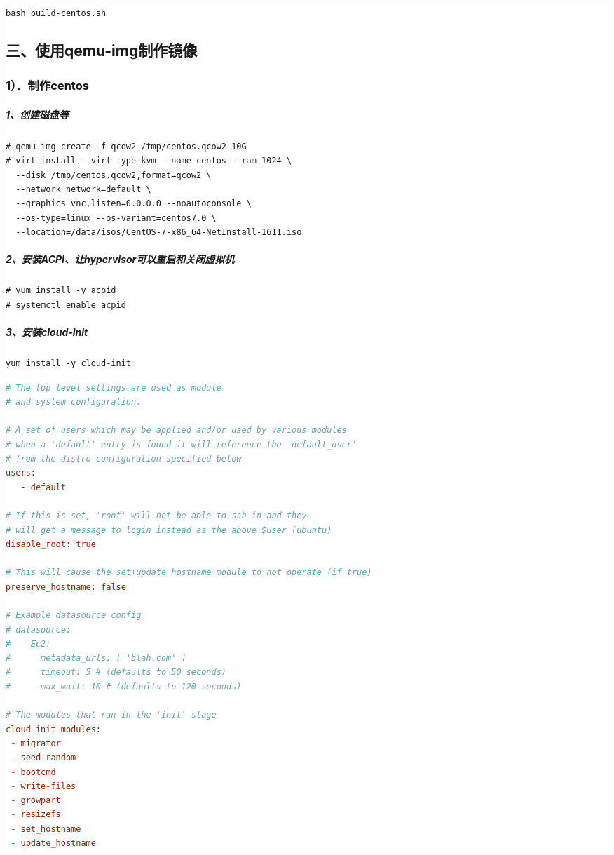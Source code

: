 ```
bash build-centos.sh
```

## 三、使用qemu-img制作镜像

### 1）、制作centos

##### 1、创建磁盘等

```
# qemu-img create -f qcow2 /tmp/centos.qcow2 10G
# virt-install --virt-type kvm --name centos --ram 1024 \
  --disk /tmp/centos.qcow2,format=qcow2 \
  --network network=default \
  --graphics vnc,listen=0.0.0.0 --noautoconsole \
  --os-type=linux --os-variant=centos7.0 \
  --location=/data/isos/CentOS-7-x86_64-NetInstall-1611.iso
```

##### 2、安装ACPI、让hypervisor可以重启和关闭虚拟机

```
# yum install -y acpid
# systemctl enable acpid
```

##### 3、安装cloud-init

```
yum install -y cloud-init
```

```/etc/cloud/cloud.cfg
# The top level settings are used as module
# and system configuration.

# A set of users which may be applied and/or used by various modules
# when a 'default' entry is found it will reference the 'default_user'
# from the distro configuration specified below
users:
   - default

# If this is set, 'root' will not be able to ssh in and they 
# will get a message to login instead as the above $user (ubuntu)
disable_root: true

# This will cause the set+update hostname module to not operate (if true)
preserve_hostname: false

# Example datasource config
# datasource: 
#    Ec2: 
#      metadata_urls: [ 'blah.com' ]
#      timeout: 5 # (defaults to 50 seconds)
#      max_wait: 10 # (defaults to 120 seconds)

# The modules that run in the 'init' stage
cloud_init_modules:
 - migrator
 - seed_random
 - bootcmd
 - write-files
 - growpart
 - resizefs
 - set_hostname
 - update_hostname
```